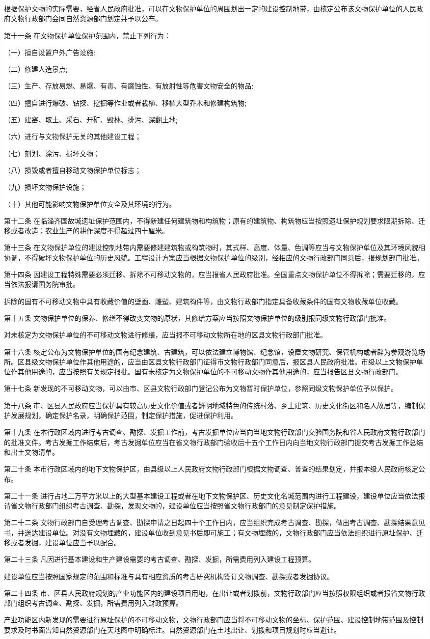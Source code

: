 根据保护文物的实际需要，经省人民政府批准，可以在文物保护单位的周围划出一定的建设控制地带，由核定公布该文物保护单位的人民政府文物行政部门会同自然资源部门划定并予以公布。

第十一条 在文物保护单位保护范围内，禁止下列行为：

（一）擅自设置户外广告设施;

（二）修建人造景点;

（三）生产、存放易燃、易爆、有毒、有腐蚀性、有放射性等危害文物安全的物品;

（四）擅自进行爆破、钻探、挖掘等作业或者栽植、移植大型乔木和修建构筑物;

（五）建窑、取土、采石、开矿、毁林、排污、深翻土地;

（六）进行与文物保护无关的其他建设工程；

（七）刻划、涂污、损坏文物；

（八）损毁或者擅自移动文物保护单位标志；

（九）损坏文物保护设施；

（十）其他可能影响文物保护单位安全及其环境的行为。

第十二条 在临淄齐国故城遗址保护范围内，不得新建任何建筑物和构筑物；原有的建筑物、构筑物应当按照遗址保护规划要求限期拆除、迁移或者改造；农业生产的耕作深度不得超过四十厘米。

第十三条 在文物保护单位的建设控制地带内需要修建建筑物或构筑物时，其式样、高度、体量、色调等应当与文物保护单位及其环境风貌相协调，不得破坏文物保护单位的历史风貌。工程设计方案应当根据文物保护单位的级别，经相应的文物行政部门同意后，报规划部门批准。

第十四条 因建设工程特殊需要必须迁移、拆除不可移动文物的，应当报省人民政府批准。全国重点文物保护单位不得拆除；需要迁移的，应当依法报请国务院审批。

拆除的国有不可移动文物中具有收藏价值的壁画、雕塑、建筑构件等，由文物行政部门指定具备收藏条件的国有文物收藏单位收藏。

第十五条 文物保护单位的保养、修缮不得改变文物的原状，其修缮方案应当按照文物保护单位的级别报同级文物行政部门批准。

对未核定为文物保护单位的不可移动文物进行修缮，应当报不可移动文物所在地的区县文物行政部门批准。

第十六条 核定公布为文物保护单位的国有纪念建筑、古建筑，可以依法建立博物馆、纪念馆，设置文物研究、保管机构或者辟为参观游览场所。区县级文物保护单位作其他用途的，应当由区县文物行政部门征得市文物行政部门同意后，报区县人民政府批准。市级以上文物保护单位作其他用途的，应当按照有关规定报批。国有未核定为文物保护单位的不可移动文物作其他用途的，应当报告区县文物行政部门。

第十七条 新发现的不可移动文物，可以由市、区县文物行政部门登记公布为文物暂时保护单位，参照同级文物保护单位予以保护。

第十八条 市、区县人民政府应当保护具有较高历史文化价值或者鲜明地域特色的传统村落、乡土建筑、历史文化街区和名人故居等，编制保护发展规划，确定保护名录，明确保护范围，制定保护措施，促进保护利用。

第十九条 在本行政区域内进行考古调查、勘探、发掘工作前，考古发掘单位应当向当地文物行政部门交验国务院和省人民政府文物行政部门的批准文件。考古发掘工作结束后，考古发掘单位应当在省文物行政部门验收后十五个工作日内向当地文物行政部门提交考古发掘工作总结和出土文物清单。

第二十条 本市行政区域内的地下文物保护区，由县级以上人民政府文物行政部门根据文物调查、普查的结果划定，并报本级人民政府核定公布。

第二十一条 进行占地二万平方米以上的大型基本建设工程或者在地下文物保护区、历史文化名城范围内进行工程建设，建设单位应当依法报请省文物行政部门组织考古调查、勘探，发现文物的，建设单位应当按照省文物行政部门的意见制定保护措施。

第二十二条 文物行政部门自受理考古调查、勘探申请之日起四十个工作日内，应当组织完成考古调查、勘探，做出考古调查、勘探结果意见书，并送达建设单位。对没有文物埋藏的，建设单位收到意见书后即可施工；有文物埋藏的，文物行政部门应当依法组织进行原址保护、迁移或者发掘，建设单位应当予以配合。

第二十三条 凡因进行基本建设和生产建设需要的考古调查、勘探、发掘，所需费用列入建设工程预算。

建设单位应当按照国家规定的范围和标准与具有相应资质的考古研究机构签订文物调查、勘探或者发掘协议。

第二十四条 市、区县人民政府规划的产业功能区内的建设项目用地，在出让或者划拨前，文物行政部门应当按照权限组织或者报省文物行政部门组织考古调查、勘探、发掘，所需费用列入财政预算。

产业功能区内新发现的需要进行原址保护的不可移动文物，文物行政部门应当将不可移动文物的坐标、保护范围、建设控制地带范围及控制要求及时书面告知自然资源部门在天地图中明确标注。自然资源部门在土地出让、划拨和项目规划时应当避让。
